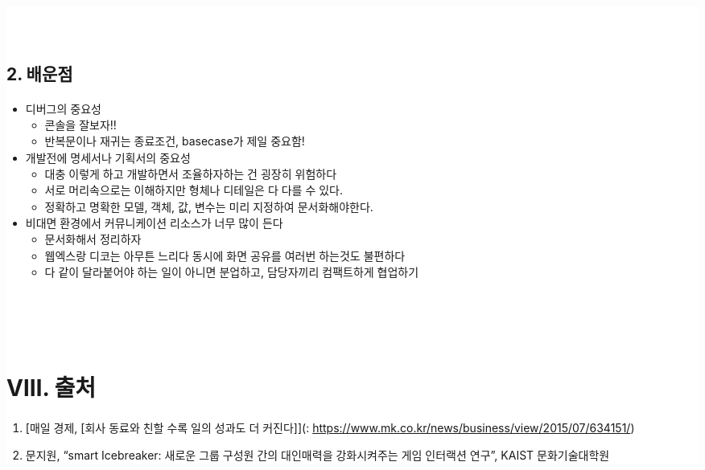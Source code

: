 
<br/>
<br/>


## 2. 배운점

- 디버그의 중요성
  - 콘솔을 잘보자!!
  - 반복문이나 재귀는 종료조건, basecase가 제일 중요함!
- 개발전에 명세서나 기획서의 중요성
  - 대충 이렇게 하고 개발하면서 조율하자하는 건 굉장히 위험하다
  - 서로 머리속으로는 이해하지만 형체나 디테일은 다 다를 수 있다.
  - 정확하고 명확한 모델, 객체, 값, 변수는 미리 지정하여 문서화해야한다.
- 비대면 환경에서 커뮤니케이션 리소스가 너무 많이 든다
  - 문서화해서 정리하자
  - 웹엑스랑 디코는 아무튼 느리다 동시에 화면 공유를 여러번 하는것도 불편하다
  - 다 같이 달라붙어야 하는 일이 아니면 분업하고, 담당자끼리 컴팩트하게 협업하기



<br/>
<br/>
<br/>



# Ⅷ. 출처

1) [매일 경제, [회사 동료와 친할 수록 일의 성과도 더 커진다]](: https://www.mk.co.kr/news/business/view/2015/07/634151/) 

2. 문지원, “smart Icebreaker: 새로운 그룹 구성원 간의 대인매력을 강화시켜주는 게임 인터랙션 연구”, KAIST 문화기술대학원

